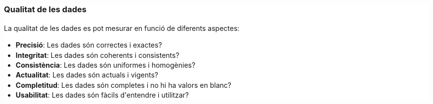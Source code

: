 ### Qualitat de les dades

La qualitat de les dades es pot mesurar en funció de diferents aspectes:

- **Precisió**: Les dades són correctes i exactes?
- **Integritat**: Les dades són coherents i consistents?
- **Consistència**: Les dades són uniformes i homogènies?
- **Actualitat**: Les dades són actuals i vigents?
- **Completitud**: Les dades són completes i no hi ha valors en blanc?
- **Usabilitat**: Les dades són fàcils d'entendre i utilitzar?